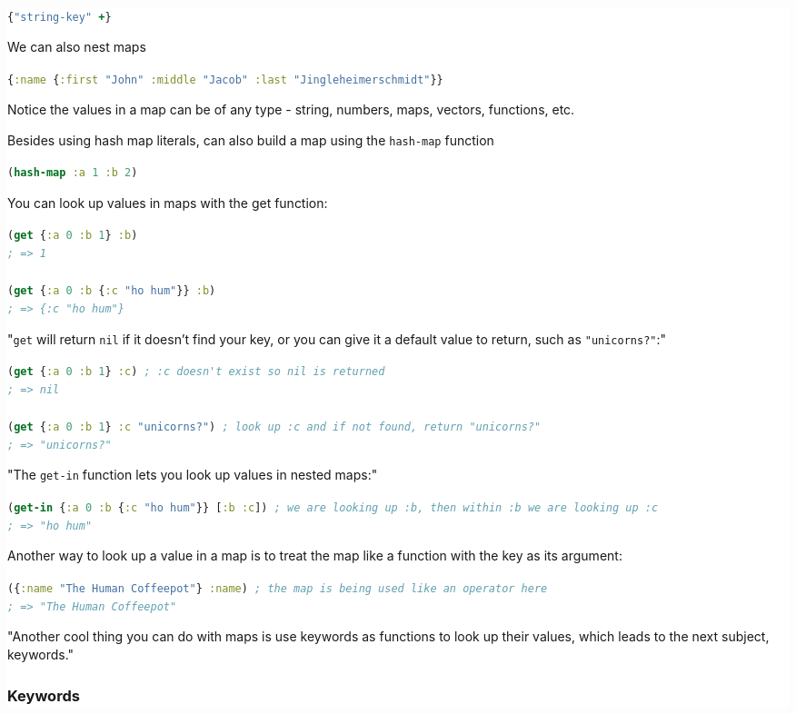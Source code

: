 ```clj
{"string-key" +}
```

We can also nest maps

```clj
{:name {:first "John" :middle "Jacob" :last "Jingleheimerschmidt"}}
```

Notice the values in a map can be of any type - string, numbers, maps, vectors, functions, etc.

Besides using hash map literals, can also build a map using the `hash-map` function

```clj
(hash-map :a 1 :b 2)
```

You can look up values in maps with the get function:

```clj
(get {:a 0 :b 1} :b)
; => 1

(get {:a 0 :b {:c "ho hum"}} :b)
; => {:c "ho hum"}
```

"`get` will return `nil` if it doesn’t find your key, or you can give it a default value to return, such as `"unicorns?"`:"

```clj
(get {:a 0 :b 1} :c) ; :c doesn't exist so nil is returned
; => nil

(get {:a 0 :b 1} :c "unicorns?") ; look up :c and if not found, return "unicorns?"
; => "unicorns?"
```

"The `get-in` function lets you look up values in nested maps:"

```clj
(get-in {:a 0 :b {:c "ho hum"}} [:b :c]) ; we are looking up :b, then within :b we are looking up :c
; => "ho hum"
```

Another way to look up a value in a map is to treat the map like a function with the key as its argument:

```clj
({:name "The Human Coffeepot"} :name) ; the map is being used like an operator here
; => "The Human Coffeepot"
```

"Another cool thing you can do with maps is use keywords as functions to look up their values, which leads to the next subject, keywords."

### Keywords
